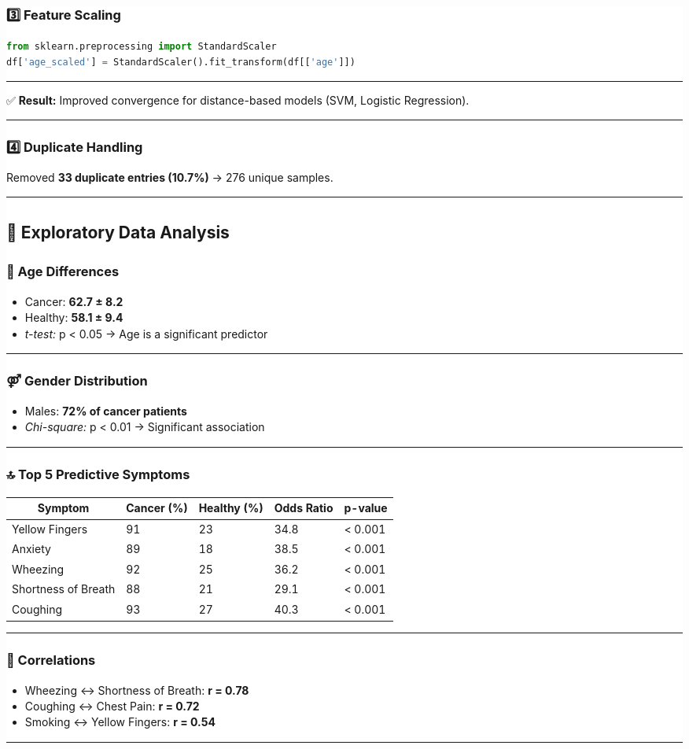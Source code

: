 
### 3️⃣ Feature Scaling

```python
from sklearn.preprocessing import StandardScaler
df['age_scaled'] = StandardScaler().fit_transform(df[['age']])
```
---

✅ **Result:** Improved convergence for distance-based models (SVM, Logistic Regression).

---

### 4️⃣ Duplicate Handling

Removed **33 duplicate entries (10.7%)** → 276 unique samples.

---

## 🔬 Exploratory Data Analysis

### 🧓 Age Differences
- Cancer: **62.7 ± 8.2**  
- Healthy: **58.1 ± 9.4**  
- *t-test:* p < 0.05 → Age is a significant predictor  

---

### ⚤ Gender Distribution
- Males: **72% of cancer patients**  
- *Chi-square:* p < 0.01 → Significant association  

---

### 🔝 Top 5 Predictive Symptoms

| Symptom | Cancer (%) | Healthy (%) | Odds Ratio | p-value |
|----------|-------------|--------------|-------------|----------|
| Yellow Fingers | 91 | 23 | 34.8 | < 0.001 |
| Anxiety | 89 | 18 | 38.5 | < 0.001 |
| Wheezing | 92 | 25 | 36.2 | < 0.001 |
| Shortness of Breath | 88 | 21 | 29.1 | < 0.001 |
| Coughing | 93 | 27 | 40.3 | < 0.001 |

---

### 🔗 Correlations

- Wheezing ↔ Shortness of Breath: **r = 0.78**  
- Coughing ↔ Chest Pain: **r = 0.72**  
- Smoking ↔ Yellow Fingers: **r = 0.54**

---